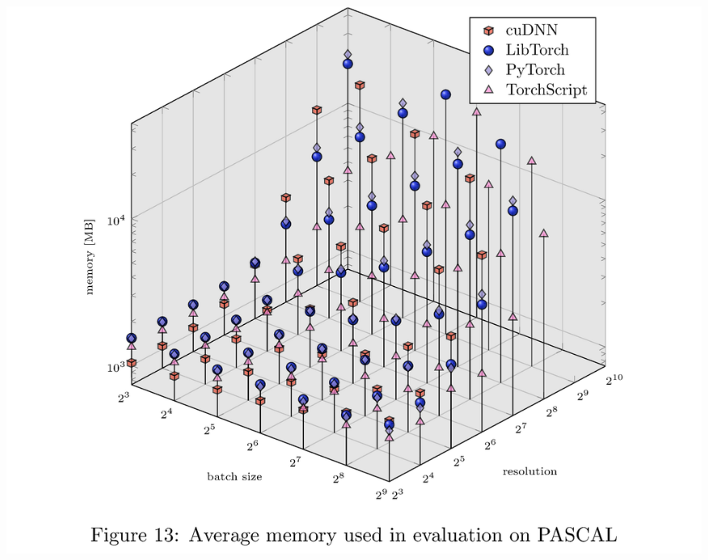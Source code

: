  <img src="../images/pytorch_comparison/float014.png"/>
</p>

</div>

<div id="fig:15" class="figure*">

<p align="center">